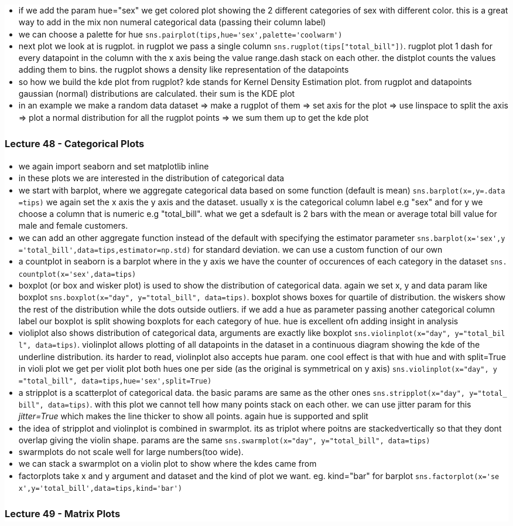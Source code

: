* if we add the param hue="sex" we get colored plot showing the 2 different categories of sex with different color. this is a great way to add in the mix non numeral categorical data (passing their column label)
* we can choose a palette for hue `sns.pairplot(tips,hue='sex',palette='coolwarm')`
* next plot we look at is rugplot. in rugplot we pass a single column `sns.rugplot(tips["total_bill"])`. rugplot plot 1 dash for every datapoint in the column with the x axis being the value range.dash stack on each other. the distplot counts the values adding them to bins. the rugplot shows a density like representation of the datapoints
* so how we build the kde plot from rugplot? kde stands for Kernel Density Estimation plot. from rugplot and datapoints gaussian (normal) distributions are calculated. their sum is the KDE plot
* in an example we make a random data dataset =>  make a rugplot of them => set axis for the plot => use linspace to split the axis => plot a normal distribution for all the rugplot points => we sum them up to get the kde plot

### Lecture 48 - Categorical Plots

* we again import seaborn and set matplotlib inline
* in these plots we are interested in the distribution of categorical data
* we start with barplot, where we aggregate categorical data based on some function (default is mean) `sns.barplot(x=,y=.data=tips)` we again set the x axis the y axis and the dataset. usually x is the categorical column label e.g "sex" and for y we choose a column that is numeric e.g "total_bill". what we get a sdefault is 2 bars with the mean or average total bill value for male and female customers.
* we can add an other aggregate function instead of the default with specifying the estimator parameter `sns.barplot(x='sex',y='total_bill',data=tips,estimator=np.std)` for standard deviation. we can use a custom function of our own
* a countplot in seaborn is a barplot where in the y axis we have the counter of occurences of each category in the dataset `sns.countplot(x='sex',data=tips)`
* boxplot (or box and wisker plot) is used to show the distribution of categorical data. again we set x, y and data param like boxplot `sns.boxplot(x="day", y="total_bill", data=tips)`. boxplot shows boxes for quartile of distribution. the wiskers show the rest of the distribution while the dots outside outliers. if we add a hue as parameter passing another categorical column label our boxplot is split showing boxplots for each category of hue. hue is excellent ofn adding insight in analysis
* violiplot also shows distribution of categorical data, arguments are exactly like boxplot `sns.violinplot(x="day", y="total_bill", data=tips)`. violinplot allows plotting of all datapoints in the dataset in a continuous diagram showing the kde of the underline distribution. its harder to read, violinplot also accepts hue param. one cool effect is that with hue and with split=True in violi plot we get per violit plot both hues one per side (as the original is symmetrical on y axis) `sns.violinplot(x="day", y="total_bill", data=tips,hue='sex',split=True)`
* a stripplot is a scatterplot of categorical data. the basic params are same as the other ones `sns.stripplot(x="day", y="total_bill", data=tips)`. with this plot we cannot tell how many points stack on each other. we can use jitter param for this *jitter=True* which makes the line thicker to show all points. again hue is supported and split
* the idea of stripplot and violinplot is combined in swarmplot. its as triplot where poitns are stackedvertically  so that they dont overlap giving the violin shape. params are the same `sns.swarmplot(x="day", y="total_bill", data=tips)`
* swarmplots do not scale well for large numbers(too wide). 
* we can stack a swarmplot on a violin plot to show where the kdes came from
* factorplots take x and y argument and dataset and the kind of plot we want. eg. kind="bar" for barplot `sns.factorplot(x='sex',y='total_bill',data=tips,kind='bar')`

### Lecture 49 - Matrix Plots
